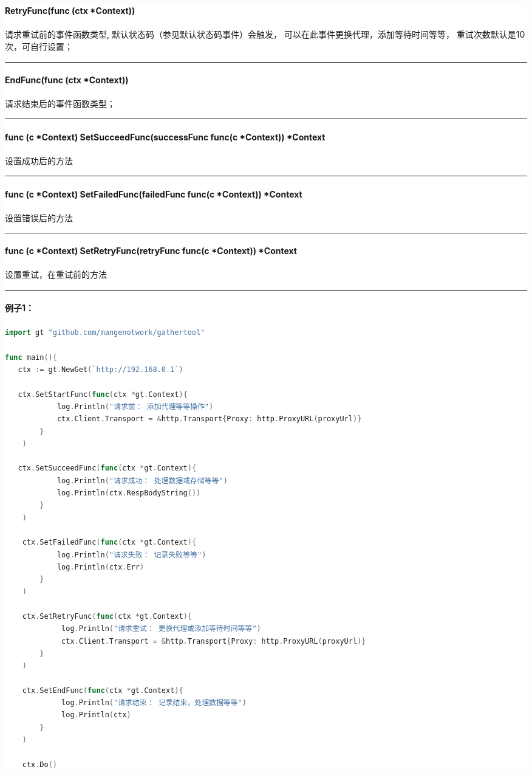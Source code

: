 #### RetryFunc(func (ctx \*Context))   
请求重试前的事件函数类型, 默认状态码（参见默认状态码事件）会触发， 可以在此事件更换代理，添加等待时间等等， 重试次数默认是10次，可自行设置；

---
#### EndFunc(func (ctx \*Context)) 
请求结束后的事件函数类型；

---
#### func (c \*Context) SetSucceedFunc(successFunc func(c \*Context)) \*Context 
设置成功后的方法

---
#### func (c \*Context) SetFailedFunc(failedFunc func(c \*Context)) \*Context 
设置错误后的方法

---
#### func (c \*Context) SetRetryFunc(retryFunc func(c \*Context)) \*Context 
设置重试，在重试前的方法

---

#### 例子1：

```go
import gt "github.com/mangenotwork/gathertool"

func main(){
   ctx := gt.NewGet(`http://192.168.0.1`)

   ctx.SetStartFunc(func(ctx *gt.Context){
            log.Println("请求前： 添加代理等等操作")
            ctx.Client.Transport = &http.Transport{Proxy: http.ProxyURL(proxyUrl)}
        }
    )

   ctx.SetSucceedFunc(func(ctx *gt.Context){
            log.Println("请求成功： 处理数据或存储等等")
            log.Println(ctx.RespBodyString())
        }
    )

    ctx.SetFailedFunc(func(ctx *gt.Context){
            log.Println("请求失败： 记录失败等等")
            log.Println(ctx.Err)
        }
    )

    ctx.SetRetryFunc(func(ctx *gt.Context){
             log.Println("请求重试： 更换代理或添加等待时间等等")
             ctx.Client.Transport = &http.Transport{Proxy: http.ProxyURL(proxyUrl)}
        }
    )

    ctx.SetEndFunc(func(ctx *gt.Context){
             log.Println("请求结束： 记录结束，处理数据等等")
             log.Println(ctx)
        }
    )

    ctx.Do()
```